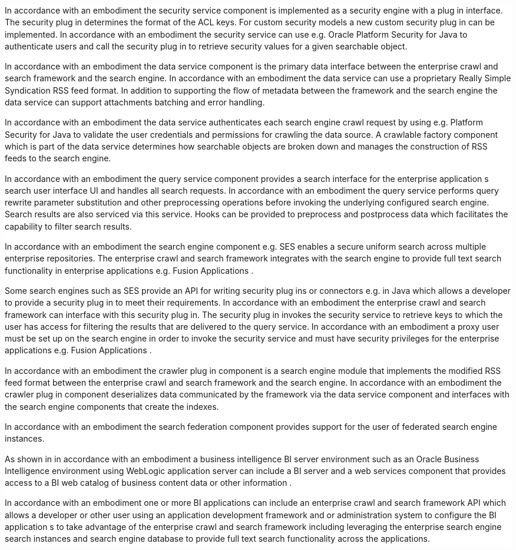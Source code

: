 In accordance with an embodiment the security service component is implemented as a security engine with a plug in interface. The security plug in determines the format of the ACL keys. For custom security models a new custom security plug in can be implemented. In accordance with an embodiment the security service can use e.g. Oracle Platform Security for Java to authenticate users and call the security plug in to retrieve security values for a given searchable object.

In accordance with an embodiment the data service component is the primary data interface between the enterprise crawl and search framework and the search engine. In accordance with an embodiment the data service can use a proprietary Really Simple Syndication RSS feed format. In addition to supporting the flow of metadata between the framework and the search engine the data service can support attachments batching and error handling.

In accordance with an embodiment the data service authenticates each search engine crawl request by using e.g. Platform Security for Java to validate the user credentials and permissions for crawling the data source. A crawlable factory component which is part of the data service determines how searchable objects are broken down and manages the construction of RSS feeds to the search engine.

In accordance with an embodiment the query service component provides a search interface for the enterprise application s search user interface UI and handles all search requests. In accordance with an embodiment the query service performs query rewrite parameter substitution and other preprocessing operations before invoking the underlying configured search engine. Search results are also serviced via this service. Hooks can be provided to preprocess and postprocess data which facilitates the capability to filter search results.

In accordance with an embodiment the search engine component e.g. SES enables a secure uniform search across multiple enterprise repositories. The enterprise crawl and search framework integrates with the search engine to provide full text search functionality in enterprise applications e.g. Fusion Applications .

Some search engines such as SES provide an API for writing security plug ins or connectors e.g. in Java which allows a developer to provide a security plug in to meet their requirements. In accordance with an embodiment the enterprise crawl and search framework can interface with this security plug in. The security plug in invokes the security service to retrieve keys to which the user has access for filtering the results that are delivered to the query service. In accordance with an embodiment a proxy user must be set up on the search engine in order to invoke the security service and must have security privileges for the enterprise applications e.g. Fusion Applications .

In accordance with an embodiment the crawler plug in component is a search engine module that implements the modified RSS feed format between the enterprise crawl and search framework and the search engine. In accordance with an embodiment the crawler plug in component deserializes data communicated by the framework via the data service component and interfaces with the search engine components that create the indexes.

In accordance with an embodiment the search federation component provides support for the user of federated search engine instances.

As shown in in accordance with an embodiment a business intelligence BI server environment such as an Oracle Business Intelligence environment using WebLogic application server can include a BI server and a web services component that provides access to a BI web catalog of business content data or other information .

In accordance with an embodiment one or more BI applications can include an enterprise crawl and search framework API which allows a developer or other user using an application development framework and or administration system to configure the BI application s to take advantage of the enterprise crawl and search framework including leveraging the enterprise search engine search instances and search engine database to provide full text search functionality across the applications.
